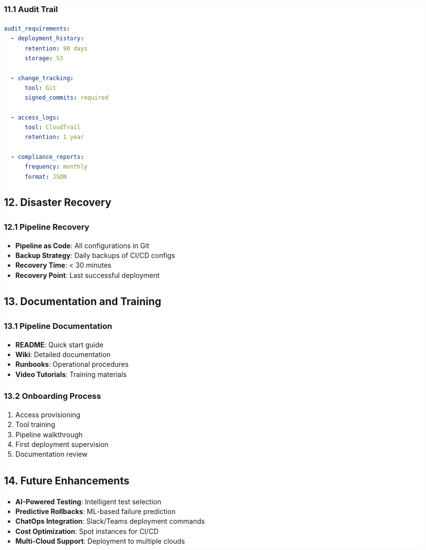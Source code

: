 ### 11.1 Audit Trail

```yaml
audit_requirements:
  - deployment_history:
      retention: 90 days
      storage: S3
      
  - change_tracking:
      tool: Git
      signed_commits: required
      
  - access_logs:
      tool: CloudTrail
      retention: 1 year
      
  - compliance_reports:
      frequency: monthly
      format: JSON
```

## 12. Disaster Recovery

### 12.1 Pipeline Recovery

- **Pipeline as Code**: All configurations in Git
- **Backup Strategy**: Daily backups of CI/CD configs
- **Recovery Time**: < 30 minutes
- **Recovery Point**: Last successful deployment

## 13. Documentation and Training

### 13.1 Pipeline Documentation

- **README**: Quick start guide
- **Wiki**: Detailed documentation
- **Runbooks**: Operational procedures
- **Video Tutorials**: Training materials

### 13.2 Onboarding Process

1. Access provisioning
2. Tool training
3. Pipeline walkthrough
4. First deployment supervision
5. Documentation review

## 14. Future Enhancements

- **AI-Powered Testing**: Intelligent test selection
- **Predictive Rollbacks**: ML-based failure prediction
- **ChatOps Integration**: Slack/Teams deployment commands
- **Cost Optimization**: Spot instances for CI/CD
- **Multi-Cloud Support**: Deployment to multiple clouds